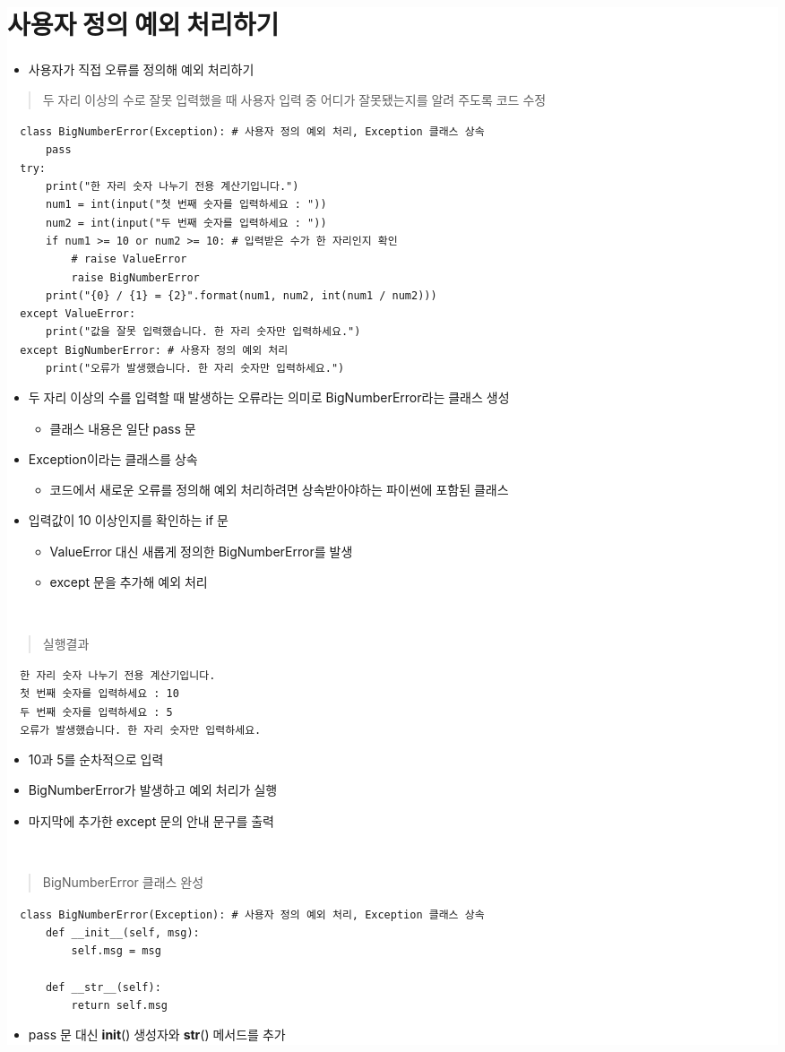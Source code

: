 # 사용자 정의 예외 처리하기
- 사용자가 직접 오류를 정의해 예외 처리하기

> 두 자리 이상의 수로 잘못 입력했을 때 사용자 입력 중 어디가 잘못됐는지를 알려 주도록 코드 수정
```
  class BigNumberError(Exception): # 사용자 정의 예외 처리, Exception 클래스 상속
      pass
  try:
      print("한 자리 숫자 나누기 전용 계산기입니다.")
      num1 = int(input("첫 번째 숫자를 입력하세요 : "))
      num2 = int(input("두 번째 숫자를 입력하세요 : "))
      if num1 >= 10 or num2 >= 10: # 입력받은 수가 한 자리인지 확인
          # raise ValueError
          raise BigNumberError
      print("{0} / {1} = {2}".format(num1, num2, int(num1 / num2))) 
  except ValueError:
      print("값을 잘못 입력했습니다. 한 자리 숫자만 입력하세요.")
  except BigNumberError: # 사용자 정의 예외 처리
      print("오류가 발생했습니다. 한 자리 숫자만 입력하세요.")
```
- 두 자리 이상의 수를 입력할 때 발생하는 오류라는 의미로 BigNumberError라는 클래스 생성

  - 클래스 내용은 일단 pass 문

- Exception이라는 클래스를 상속

  - 코드에서 새로운 오류를 정의해 예외 처리하려면 상속받아야하는 파이썬에 포함된 클래스
 
- 입력값이 10 이상인지를 확인하는 if 문

  - ValueError 대신 새롭게 정의한 BigNumberError를 발생
  
  - except 문을 추가해 예외 처리

<br>

> 실행결과
```
  한 자리 숫자 나누기 전용 계산기입니다.
  첫 번째 숫자를 입력하세요 : 10
  두 번째 숫자를 입력하세요 : 5
  오류가 발생했습니다. 한 자리 숫자만 입력하세요.
```
- 10과 5를 순차적으로 입력

- BigNumberError가 발생하고 예외 처리가 실행

- 마지막에 추가한 except 문의 안내 문구를 출력

<br>

> BigNumberError 클래스 완성
```
  class BigNumberError(Exception): # 사용자 정의 예외 처리, Exception 클래스 상속
      def __init__(self, msg):
          self.msg = msg
  
      def __str__(self):
          return self.msg
```
- pass 문 대신 __init__() 생성자와 __str__() 메서드를 추가
